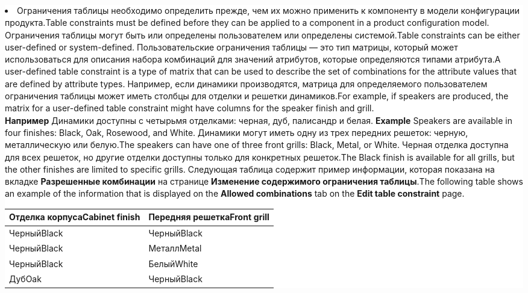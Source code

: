<li><span data-ttu-id="a3e9e-159">Ограничения таблицы необходимо определить прежде, чем их можно применить к компоненту в модели конфигурации продукта.</span><span class="sxs-lookup"><span data-stu-id="a3e9e-159">Table constraints must be defined before they can be applied to a component in a product configuration model.</span></span> <span data-ttu-id="a3e9e-160">Ограничения таблицы могут быть или определены пользователем или определены системой.</span><span class="sxs-lookup"><span data-stu-id="a3e9e-160">Table constraints can be either user-defined or system-defined.</span></span> <span data-ttu-id="a3e9e-161">Пользовательские ограничения таблицы — это тип матрицы, который может использоваться для описания набора комбинаций для значений атрибутов, которые определяются типами атрибута.</span><span class="sxs-lookup"><span data-stu-id="a3e9e-161">A user-defined table constraint is a type of matrix that can be used to describe the set of combinations for the attribute values that are defined by attribute types.</span></span> <span data-ttu-id="a3e9e-162">Например, если динамики производятся, матрица для определяемого пользователем ограничения таблицы может иметь столбцы для отделки и решетки динамиков.</span><span class="sxs-lookup"><span data-stu-id="a3e9e-162">For example, if speakers are produced, the matrix for a user-defined table constraint might have columns for the speaker finish and grill.</span></span></li>
</ul><span data-ttu-id="a3e9e-163">
<strong>Например</strong> Динамики доступны с четырьмя отделками: черная, дуб, палисандр и белая.</span><span class="sxs-lookup"><span data-stu-id="a3e9e-163">
<strong>Example</strong> Speakers are available in four finishes: Black, Oak, Rosewood, and White.</span></span> <span data-ttu-id="a3e9e-164">Динамики могут иметь одну из трех передних решеток: черную, металлическую или белую.</span><span class="sxs-lookup"><span data-stu-id="a3e9e-164">The speakers can have one of three front grills: Black, Metal, or White.</span></span> <span data-ttu-id="a3e9e-165">Черная отделка доступна для всех решеток, но другие отделки доступны только для конкретных решеток.</span><span class="sxs-lookup"><span data-stu-id="a3e9e-165">The Black finish is available for all grills, but the other finishes are limited to specific grills.</span></span> <span data-ttu-id="a3e9e-166">Следующая таблица содержит пример информации, которая показана на вкладке <strong>Разрешенные комбинации</strong> на странице <strong>Изменение содержимого ограничения таблицы</strong>.</span><span class="sxs-lookup"><span data-stu-id="a3e9e-166">The following table shows an example of the information that is displayed on the <strong>Allowed combinations</strong> tab on the <strong>Edit table constraint</strong> page.</span></span>
<table>
<thead>
<tr class="header">
<th><span data-ttu-id="a3e9e-167">Отделка корпуса</span><span class="sxs-lookup"><span data-stu-id="a3e9e-167">Cabinet finish</span></span></th>
<th><span data-ttu-id="a3e9e-168">Передняя решетка</span><span class="sxs-lookup"><span data-stu-id="a3e9e-168">Front grill</span></span></th>
</tr>
</thead>
<tbody>
<tr class="odd">
<td><span data-ttu-id="a3e9e-169">Черный</span><span class="sxs-lookup"><span data-stu-id="a3e9e-169">Black</span></span></td>
<td><span data-ttu-id="a3e9e-170">Черный</span><span class="sxs-lookup"><span data-stu-id="a3e9e-170">Black</span></span></td>
</tr>
<tr class="even">
<td><span data-ttu-id="a3e9e-171">Черный</span><span class="sxs-lookup"><span data-stu-id="a3e9e-171">Black</span></span></td>
<td><span data-ttu-id="a3e9e-172">Металл</span><span class="sxs-lookup"><span data-stu-id="a3e9e-172">Metal</span></span></td>
</tr>
<tr class="odd">
<td><span data-ttu-id="a3e9e-173">Черный</span><span class="sxs-lookup"><span data-stu-id="a3e9e-173">Black</span></span></td>
<td><span data-ttu-id="a3e9e-174">Белый</span><span class="sxs-lookup"><span data-stu-id="a3e9e-174">White</span></span></td>
</tr>
<tr class="even">
<td><span data-ttu-id="a3e9e-175">Дуб</span><span class="sxs-lookup"><span data-stu-id="a3e9e-175">Oak</span></span></td>
<td><span data-ttu-id="a3e9e-176">Черный</span><span class="sxs-lookup"><span data-stu-id="a3e9e-176">Black</span></span></td>
</tr>